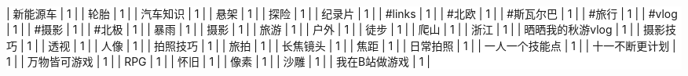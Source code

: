 | 新能源车 | 1 |
| 轮胎 | 1 |
| 汽车知识 | 1 |
| 悬架 | 1 |
| 探险 | 1 |
| 纪录片 | 1 |
| #links | 1 |
| #北欧 | 1 |
| #斯瓦尔巴 | 1 |
| #旅行 | 1 |
| #vlog | 1 |
| #摄影 | 1 |
| #北极 | 1 |
| 暴雨 | 1 |
| 摄影 | 1 |
| 旅游 | 1 |
| 户外 | 1 |
| 徒步 | 1 |
| 爬山 | 1 |
| 浙江 | 1 |
| 晒晒我的秋游vlog | 1 |
| 摄影技巧 | 1 |
| 透视 | 1 |
| 人像 | 1 |
| 拍照技巧 | 1 |
| 旅拍 | 1 |
| 长焦镜头 | 1 |
| 焦距 | 1 |
| 日常拍照 | 1 |
| 一人一个技能点 | 1 |
| 十一不断更计划 | 1 |
| 万物皆可游戏 | 1 |
| RPG | 1 |
| 怀旧 | 1 |
| 像素 | 1 |
| 沙雕 | 1 |
| 我在B站做游戏 | 1 |